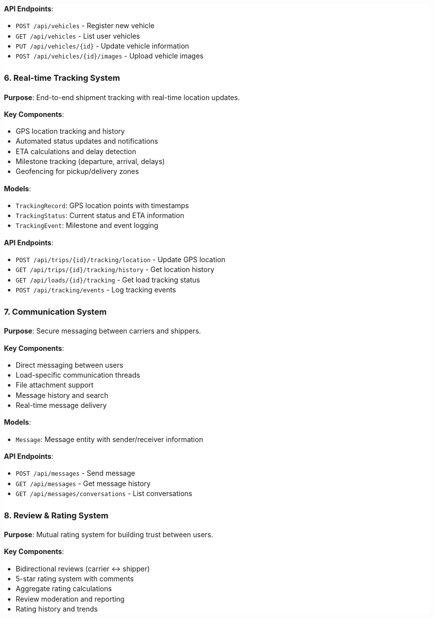 **API Endpoints**:
- `POST /api/vehicles` - Register new vehicle
- `GET /api/vehicles` - List user vehicles
- `PUT /api/vehicles/{id}` - Update vehicle information
- `POST /api/vehicles/{id}/images` - Upload vehicle images

### 6. Real-time Tracking System

**Purpose**: End-to-end shipment tracking with real-time location updates.

**Key Components**:
- GPS location tracking and history
- Automated status updates and notifications
- ETA calculations and delay detection
- Milestone tracking (departure, arrival, delays)
- Geofencing for pickup/delivery zones

**Models**:
- `TrackingRecord`: GPS location points with timestamps
- `TrackingStatus`: Current status and ETA information
- `TrackingEvent`: Milestone and event logging

**API Endpoints**:
- `POST /api/trips/{id}/tracking/location` - Update GPS location
- `GET /api/trips/{id}/tracking/history` - Get location history
- `GET /api/loads/{id}/tracking` - Get load tracking status
- `POST /api/tracking/events` - Log tracking events

### 7. Communication System

**Purpose**: Secure messaging between carriers and shippers.

**Key Components**:
- Direct messaging between users
- Load-specific communication threads
- File attachment support
- Message history and search
- Real-time message delivery

**Models**:
- `Message`: Message entity with sender/receiver information

**API Endpoints**:
- `POST /api/messages` - Send message
- `GET /api/messages` - Get message history
- `GET /api/messages/conversations` - List conversations

### 8. Review & Rating System

**Purpose**: Mutual rating system for building trust between users.

**Key Components**:
- Bidirectional reviews (carrier ↔ shipper)
- 5-star rating system with comments
- Aggregate rating calculations
- Review moderation and reporting
- Rating history and trends
